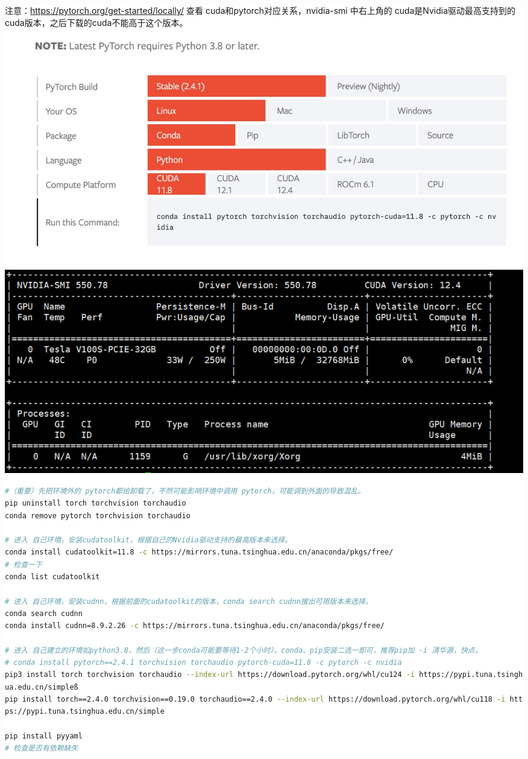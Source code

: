 注意：https://pytorch.org/get-started/locally/ 查看 cuda和pytorch对应关系，nvidia-smi 中右上角的 cuda是Nvidia驱动最高支持到的cuda版本，之后下载的cuda不能高于这个版本。![截屏2024-09-27 21.16.11](GPU%E6%9C%8D%E5%8A%A1%E5%99%A8%E8%BD%AF%E4%BB%B6%E7%AC%94%E8%AE%B0/%E6%88%AA%E5%B1%8F2024-09-27%2021.16.11.jpg)![image-20240927211510343](GPU%E6%9C%8D%E5%8A%A1%E5%99%A8%E8%BD%AF%E4%BB%B6%E7%AC%94%E8%AE%B0/image-20240927211510343.png)



```sh
#（重要）先把环境外的 pytorch都给卸载了，不然可能影响环境中调用 pytorch，可能调到外面的导致混乱。
pip uninstall torch torchvision torchaudio
conda remove pytorch torchvision torchaudio

# 进入 自己环境，安装cudatoolkit，根据自己的Nvidia驱动支持的最高版本来选择。
conda install cudatoolkit=11.8 -c https://mirrors.tuna.tsinghua.edu.cn/anaconda/pkgs/free/
# 检查一下
conda list cudatoolkit

# 进入 自己环境，安装cudnn，根据前面的cudatoolkit的版本，conda search cudnn搜出可用版本来选择。
conda search cudnn
conda install cudnn=8.9.2.26 -c https://mirrors.tuna.tsinghua.edu.cn/anaconda/pkgs/free/

# 进入 自己建立的环境如python3.8，然后（这一步conda可能要等待1-2个小时）。conda、pip安装二选一即可，推荐pip加 -i 清华源，快点。
# conda install pytorch==2.4.1 torchvision torchaudio pytorch-cuda=11.8 -c pytorch -c nvidia
pip3 install torch torchvision torchaudio --index-url https://download.pytorch.org/whl/cu124 -i https://pypi.tuna.tsinghua.edu.cn/simpleß
pip install torch==2.4.0 torchvision==0.19.0 torchaudio==2.4.0 --index-url https://download.pytorch.org/whl/cu118 -i https://pypi.tuna.tsinghua.edu.cn/simple

pip install pyyaml
# 检查是否有依赖缺失
```